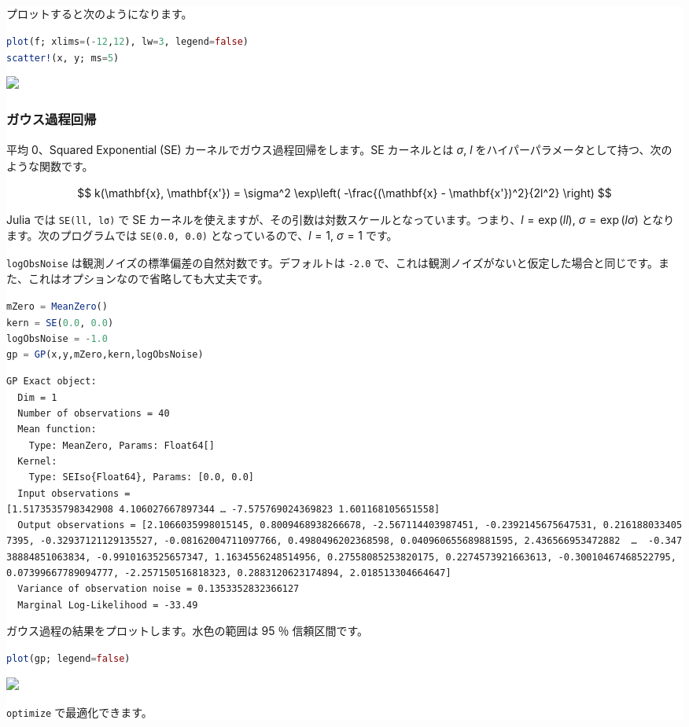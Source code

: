 プロットすると次のようになります。

```julia
plot(f; xlims=(-12,12), lw=3, legend=false)
scatter!(x, y; ms=5)
```

![](https://storage.googleapis.com/zenn-user-upload/4ec057ad5df8-20230910.png)

### ガウス過程回帰

平均 $0$、Squared Exponential (SE) カーネルでガウス過程回帰をします。SE カーネルとは $\sigma$, $l$ をハイパーパラメータとして持つ、次のような関数です。

$$
k(\mathbf{x}, \mathbf{x'}) = \sigma^2 \exp\left( -\frac{(\mathbf{x} - \mathbf{x'})^2}{2l^2} \right)
$$

Julia では `SE(ll, lσ)` で SE カーネルを使えますが、その引数は対数スケールとなっています。つまり、$l=\exp(ll)$, $\sigma=\exp(l\sigma)$ となります。次のプログラムでは `SE(0.0, 0.0)` となっているので、$l=1$, $\sigma=1$ です。

`logObsNoise` は観測ノイズの標準偏差の自然対数です。デフォルトは `-2.0` で、これは観測ノイズがないと仮定した場合と同じです。また、これはオプションなので省略しても大丈夫です。

```julia
mZero = MeanZero()
kern = SE(0.0, 0.0)
logObsNoise = -1.0
gp = GP(x,y,mZero,kern,logObsNoise)
```

```
GP Exact object:
  Dim = 1
  Number of observations = 40
  Mean function:
    Type: MeanZero, Params: Float64[]
  Kernel:
    Type: SEIso{Float64}, Params: [0.0, 0.0]
  Input observations =
[1.5173535798342908 4.106027667897344 … -7.575769024369823 1.601168105651558]
  Output observations = [2.1066035998015145, 0.8009468938266678, -2.567114403987451, -0.2392145675647531, 0.2161880334057395, -0.32937121129135527, -0.08162004711097766, 0.4980496202368598, 0.040960655689881595, 2.436566953472882  …  -0.34738884851063834, -0.9910163525657347, 1.1634556248514956, 0.27558085253820175, 0.2274573921663613, -0.30010467468522795, 0.07399667789094777, -2.257150516818323, 0.2883120623174894, 2.018513304664647]
  Variance of observation noise = 0.1353352832366127
  Marginal Log-Likelihood = -33.49
```

ガウス過程の結果をプロットします。水色の範囲は 95 ％ 信頼区間です。

```julia
plot(gp; legend=false)
```

![](https://storage.googleapis.com/zenn-user-upload/0b2128f12736-20230910.png)

`optimize` で最適化できます。
